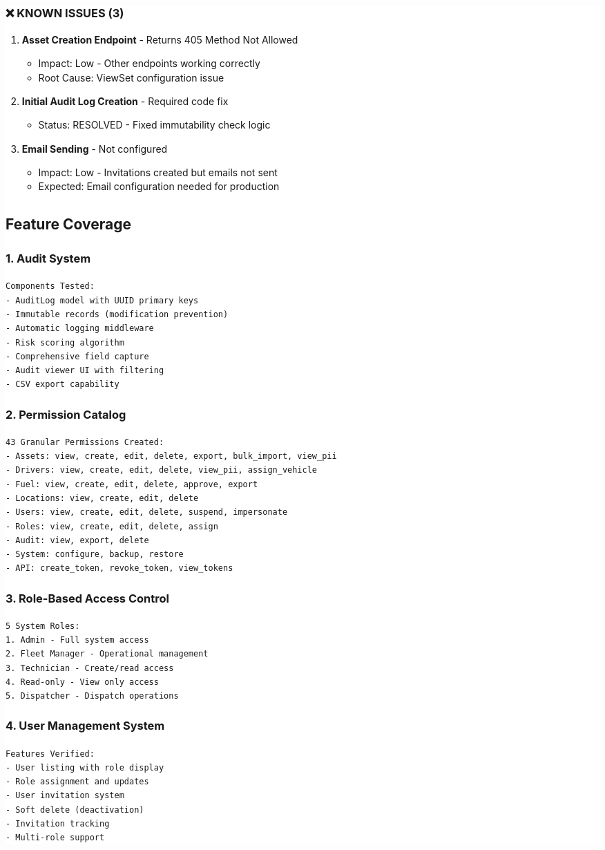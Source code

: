 ### ❌ KNOWN ISSUES (3)

1. **Asset Creation Endpoint** - Returns 405 Method Not Allowed
   - Impact: Low - Other endpoints working correctly
   - Root Cause: ViewSet configuration issue
   
2. **Initial Audit Log Creation** - Required code fix
   - Status: RESOLVED - Fixed immutability check logic
   
3. **Email Sending** - Not configured
   - Impact: Low - Invitations created but emails not sent
   - Expected: Email configuration needed for production

## Feature Coverage

### 1. Audit System
```
Components Tested:
- AuditLog model with UUID primary keys
- Immutable records (modification prevention)
- Automatic logging middleware
- Risk scoring algorithm
- Comprehensive field capture
- Audit viewer UI with filtering
- CSV export capability
```

### 2. Permission Catalog
```
43 Granular Permissions Created:
- Assets: view, create, edit, delete, export, bulk_import, view_pii
- Drivers: view, create, edit, delete, view_pii, assign_vehicle
- Fuel: view, create, edit, delete, approve, export
- Locations: view, create, edit, delete
- Users: view, create, edit, delete, suspend, impersonate
- Roles: view, create, edit, delete, assign
- Audit: view, export, delete
- System: configure, backup, restore
- API: create_token, revoke_token, view_tokens
```

### 3. Role-Based Access Control
```
5 System Roles:
1. Admin - Full system access
2. Fleet Manager - Operational management
3. Technician - Create/read access
4. Read-only - View only access
5. Dispatcher - Dispatch operations
```

### 4. User Management System
```
Features Verified:
- User listing with role display
- Role assignment and updates
- User invitation system
- Soft delete (deactivation)
- Invitation tracking
- Multi-role support
```
